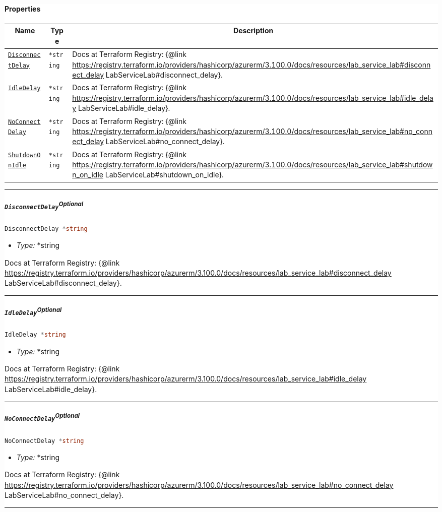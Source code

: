 #### Properties <a name="Properties" id="Properties"></a>

| **Name** | **Type** | **Description** |
| --- | --- | --- |
| <code><a href="#@cdktf/provider-azurerm.labServiceLab.LabServiceLabAutoShutdown.property.disconnectDelay">DisconnectDelay</a></code> | <code>*string</code> | Docs at Terraform Registry: {@link https://registry.terraform.io/providers/hashicorp/azurerm/3.100.0/docs/resources/lab_service_lab#disconnect_delay LabServiceLab#disconnect_delay}. |
| <code><a href="#@cdktf/provider-azurerm.labServiceLab.LabServiceLabAutoShutdown.property.idleDelay">IdleDelay</a></code> | <code>*string</code> | Docs at Terraform Registry: {@link https://registry.terraform.io/providers/hashicorp/azurerm/3.100.0/docs/resources/lab_service_lab#idle_delay LabServiceLab#idle_delay}. |
| <code><a href="#@cdktf/provider-azurerm.labServiceLab.LabServiceLabAutoShutdown.property.noConnectDelay">NoConnectDelay</a></code> | <code>*string</code> | Docs at Terraform Registry: {@link https://registry.terraform.io/providers/hashicorp/azurerm/3.100.0/docs/resources/lab_service_lab#no_connect_delay LabServiceLab#no_connect_delay}. |
| <code><a href="#@cdktf/provider-azurerm.labServiceLab.LabServiceLabAutoShutdown.property.shutdownOnIdle">ShutdownOnIdle</a></code> | <code>*string</code> | Docs at Terraform Registry: {@link https://registry.terraform.io/providers/hashicorp/azurerm/3.100.0/docs/resources/lab_service_lab#shutdown_on_idle LabServiceLab#shutdown_on_idle}. |

---

##### `DisconnectDelay`<sup>Optional</sup> <a name="DisconnectDelay" id="@cdktf/provider-azurerm.labServiceLab.LabServiceLabAutoShutdown.property.disconnectDelay"></a>

```go
DisconnectDelay *string
```

- *Type:* *string

Docs at Terraform Registry: {@link https://registry.terraform.io/providers/hashicorp/azurerm/3.100.0/docs/resources/lab_service_lab#disconnect_delay LabServiceLab#disconnect_delay}.

---

##### `IdleDelay`<sup>Optional</sup> <a name="IdleDelay" id="@cdktf/provider-azurerm.labServiceLab.LabServiceLabAutoShutdown.property.idleDelay"></a>

```go
IdleDelay *string
```

- *Type:* *string

Docs at Terraform Registry: {@link https://registry.terraform.io/providers/hashicorp/azurerm/3.100.0/docs/resources/lab_service_lab#idle_delay LabServiceLab#idle_delay}.

---

##### `NoConnectDelay`<sup>Optional</sup> <a name="NoConnectDelay" id="@cdktf/provider-azurerm.labServiceLab.LabServiceLabAutoShutdown.property.noConnectDelay"></a>

```go
NoConnectDelay *string
```

- *Type:* *string

Docs at Terraform Registry: {@link https://registry.terraform.io/providers/hashicorp/azurerm/3.100.0/docs/resources/lab_service_lab#no_connect_delay LabServiceLab#no_connect_delay}.

---

